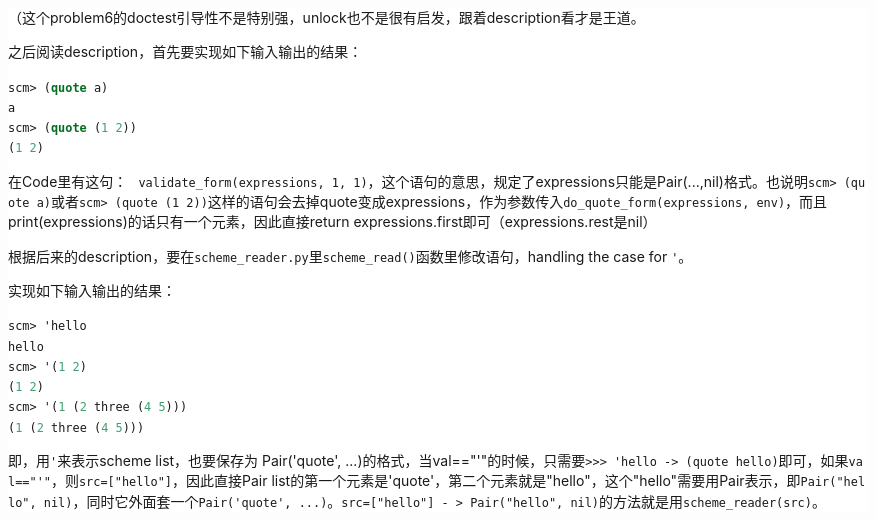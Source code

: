 （这个problem6的doctest引导性不是特别强，unlock也不是很有启发，跟着description看才是王道。

之后阅读description，首先要实现如下输入输出的结果：

```scheme
scm> (quote a)
a
scm> (quote (1 2))
(1 2)
```

在Code里有这句： ` validate_form(expressions, 1, 1)`，这个语句的意思，规定了expressions只能是Pair(...,nil)格式。也说明`scm> (quote a)`或者`scm> (quote (1 2))`这样的语句会去掉quote变成expressions，作为参数传入`do_quote_form(expressions, env)`，而且print(expressions)的话只有一个元素，因此直接return expressions.first即可（expressions.rest是nil）

根据后来的description，要在`scheme_reader.py`里`scheme_read()`函数里修改语句，handling the case for `'`。

实现如下输入输出的结果：

```scheme
scm> 'hello
hello
scm> '(1 2)
(1 2)
scm> '(1 (2 three (4 5)))
(1 (2 three (4 5)))
```

即，用`'`来表示scheme list，也要保存为 Pair('quote', ...)的格式，当val=="'"的时候，只需要`>>> 'hello -> (quote hello)`即可，如果`val=="'"`，则`src=["hello"]`，因此直接Pair list的第一个元素是'quote'，第二个元素就是"hello"，这个"hello"需要用Pair表示，即`Pair("hello", nil)`，同时它外面套一个`Pair('quote', ...)`。`src=["hello"] - > Pair("hello", nil)`的方法就是用`scheme_reader(src)`。

